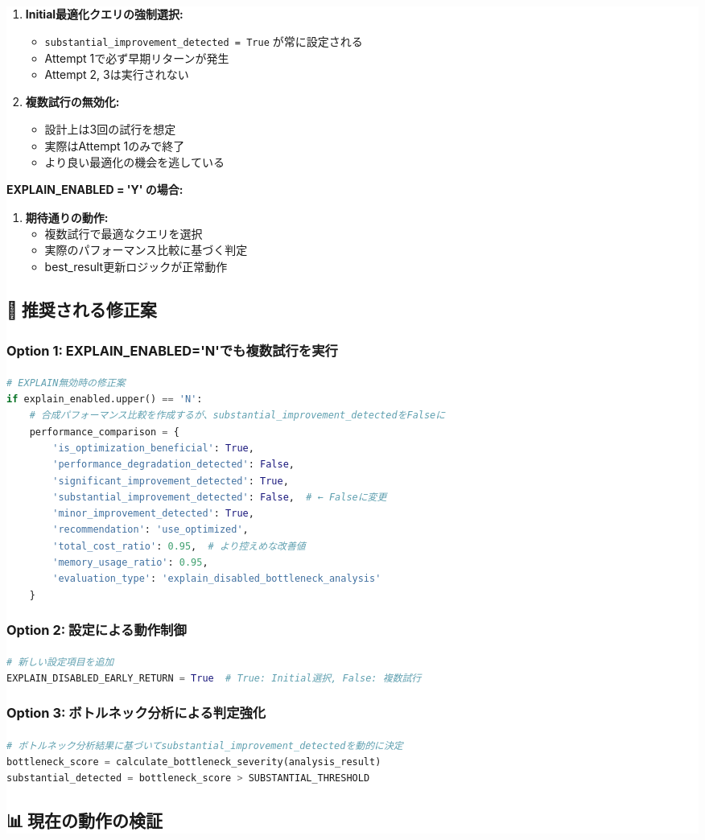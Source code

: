 1. **Initial最適化クエリの強制選択:**
   - `substantial_improvement_detected = True` が常に設定される
   - Attempt 1で必ず早期リターンが発生
   - Attempt 2, 3は実行されない

2. **複数試行の無効化:**
   - 設計上は3回の試行を想定
   - 実際はAttempt 1のみで終了
   - より良い最適化の機会を逃している

**EXPLAIN_ENABLED = 'Y' の場合:**

1. **期待通りの動作:**
   - 複数試行で最適なクエリを選択
   - 実際のパフォーマンス比較に基づく判定
   - best_result更新ロジックが正常動作

## 🎯 推奨される修正案

### Option 1: EXPLAIN_ENABLED='N'でも複数試行を実行

```python
# EXPLAIN無効時の修正案
if explain_enabled.upper() == 'N':
    # 合成パフォーマンス比較を作成するが、substantial_improvement_detectedをFalseに
    performance_comparison = {
        'is_optimization_beneficial': True,
        'performance_degradation_detected': False,
        'significant_improvement_detected': True,
        'substantial_improvement_detected': False,  # ← Falseに変更
        'minor_improvement_detected': True,
        'recommendation': 'use_optimized',
        'total_cost_ratio': 0.95,  # より控えめな改善値
        'memory_usage_ratio': 0.95,
        'evaluation_type': 'explain_disabled_bottleneck_analysis'
    }
```

### Option 2: 設定による動作制御

```python
# 新しい設定項目を追加
EXPLAIN_DISABLED_EARLY_RETURN = True  # True: Initial選択, False: 複数試行
```

### Option 3: ボトルネック分析による判定強化

```python
# ボトルネック分析結果に基づいてsubstantial_improvement_detectedを動的に決定
bottleneck_score = calculate_bottleneck_severity(analysis_result)
substantial_detected = bottleneck_score > SUBSTANTIAL_THRESHOLD
```

## 📊 現在の動作の検証
